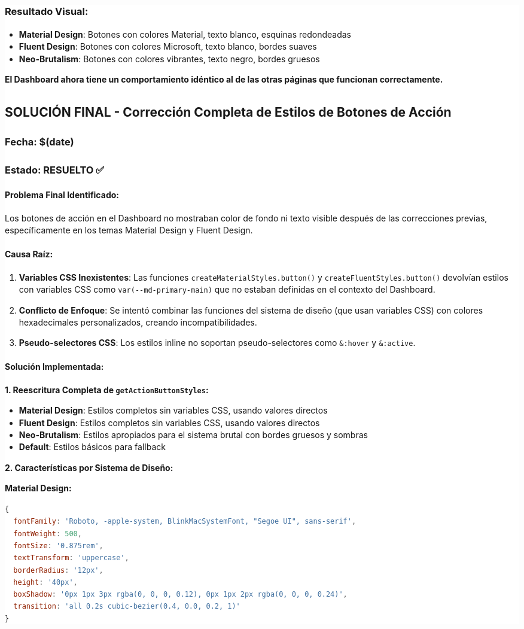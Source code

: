 ### Resultado Visual:
- **Material Design**: Botones con colores Material, texto blanco, esquinas redondeadas
- **Fluent Design**: Botones con colores Microsoft, texto blanco, bordes suaves
- **Neo-Brutalism**: Botones con colores vibrantes, texto negro, bordes gruesos

**El Dashboard ahora tiene un comportamiento idéntico al de las otras páginas que funcionan correctamente.**

## SOLUCIÓN FINAL - Corrección Completa de Estilos de Botones de Acción

### Fecha: $(date)
### Estado: RESUELTO ✅

#### Problema Final Identificado:
Los botones de acción en el Dashboard no mostraban color de fondo ni texto visible después de las correcciones previas, específicamente en los temas Material Design y Fluent Design.

#### Causa Raíz:
1. **Variables CSS Inexistentes**: Las funciones `createMaterialStyles.button()` y `createFluentStyles.button()` devolvían estilos con variables CSS como `var(--md-primary-main)` que no estaban definidas en el contexto del Dashboard.

2. **Conflicto de Enfoque**: Se intentó combinar las funciones del sistema de diseño (que usan variables CSS) con colores hexadecimales personalizados, creando incompatibilidades.

3. **Pseudo-selectores CSS**: Los estilos inline no soportan pseudo-selectores como `&:hover` y `&:active`.

#### Solución Implementada:

**1. Reescritura Completa de `getActionButtonStyles`:**
- **Material Design**: Estilos completos sin variables CSS, usando valores directos
- **Fluent Design**: Estilos completos sin variables CSS, usando valores directos  
- **Neo-Brutalism**: Estilos apropiados para el sistema brutal con bordes gruesos y sombras
- **Default**: Estilos básicos para fallback

**2. Características por Sistema de Diseño:**

**Material Design:**
```javascript
{
  fontFamily: 'Roboto, -apple-system, BlinkMacSystemFont, "Segoe UI", sans-serif',
  fontWeight: 500,
  fontSize: '0.875rem',
  textTransform: 'uppercase',
  borderRadius: '12px',
  height: '40px',
  boxShadow: '0px 1px 3px rgba(0, 0, 0, 0.12), 0px 1px 2px rgba(0, 0, 0, 0.24)',
  transition: 'all 0.2s cubic-bezier(0.4, 0.0, 0.2, 1)'
}
```
